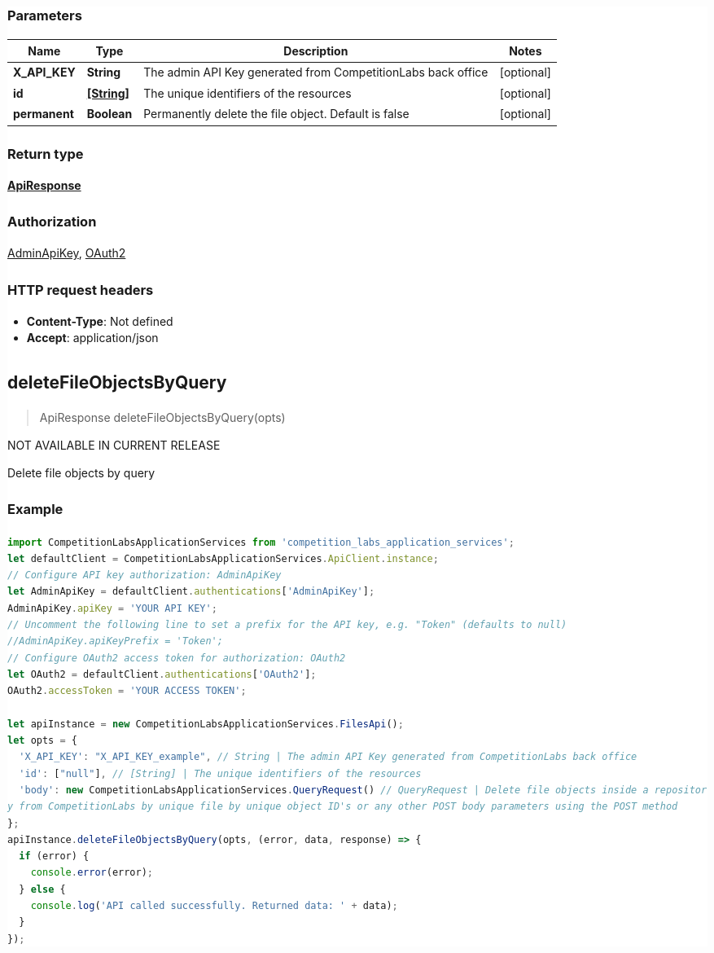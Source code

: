 ### Parameters


Name | Type | Description  | Notes
------------- | ------------- | ------------- | -------------
 **X_API_KEY** | **String**| The admin API Key generated from CompetitionLabs back office | [optional] 
 **id** | [**[String]**](String.md)| The unique identifiers of the resources | [optional] 
 **permanent** | **Boolean**| Permanently delete the file object. Default is false | [optional] 

### Return type

[**ApiResponse**](ApiResponse.md)

### Authorization

[AdminApiKey](../README.md#AdminApiKey), [OAuth2](../README.md#OAuth2)

### HTTP request headers

- **Content-Type**: Not defined
- **Accept**: application/json


## deleteFileObjectsByQuery

> ApiResponse deleteFileObjectsByQuery(opts)

NOT AVAILABLE IN CURRENT RELEASE

Delete file objects by query

### Example

```javascript
import CompetitionLabsApplicationServices from 'competition_labs_application_services';
let defaultClient = CompetitionLabsApplicationServices.ApiClient.instance;
// Configure API key authorization: AdminApiKey
let AdminApiKey = defaultClient.authentications['AdminApiKey'];
AdminApiKey.apiKey = 'YOUR API KEY';
// Uncomment the following line to set a prefix for the API key, e.g. "Token" (defaults to null)
//AdminApiKey.apiKeyPrefix = 'Token';
// Configure OAuth2 access token for authorization: OAuth2
let OAuth2 = defaultClient.authentications['OAuth2'];
OAuth2.accessToken = 'YOUR ACCESS TOKEN';

let apiInstance = new CompetitionLabsApplicationServices.FilesApi();
let opts = {
  'X_API_KEY': "X_API_KEY_example", // String | The admin API Key generated from CompetitionLabs back office
  'id': ["null"], // [String] | The unique identifiers of the resources
  'body': new CompetitionLabsApplicationServices.QueryRequest() // QueryRequest | Delete file objects inside a repository from CompetitionLabs by unique file by unique object ID's or any other POST body parameters using the POST method
};
apiInstance.deleteFileObjectsByQuery(opts, (error, data, response) => {
  if (error) {
    console.error(error);
  } else {
    console.log('API called successfully. Returned data: ' + data);
  }
});
```

